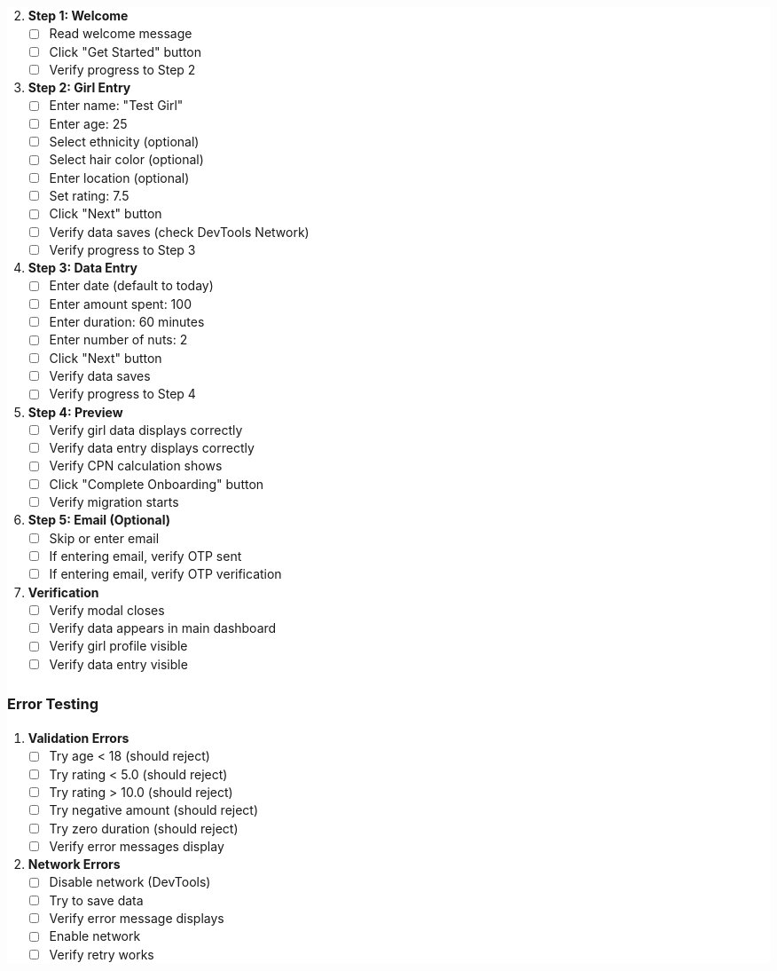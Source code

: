 2. **Step 1: Welcome**
   - [ ] Read welcome message
   - [ ] Click "Get Started" button
   - [ ] Verify progress to Step 2

3. **Step 2: Girl Entry**
   - [ ] Enter name: "Test Girl"
   - [ ] Enter age: 25
   - [ ] Select ethnicity (optional)
   - [ ] Select hair color (optional)
   - [ ] Enter location (optional)
   - [ ] Set rating: 7.5
   - [ ] Click "Next" button
   - [ ] Verify data saves (check DevTools Network)
   - [ ] Verify progress to Step 3

4. **Step 3: Data Entry**
   - [ ] Enter date (default to today)
   - [ ] Enter amount spent: 100
   - [ ] Enter duration: 60 minutes
   - [ ] Enter number of nuts: 2
   - [ ] Click "Next" button
   - [ ] Verify data saves
   - [ ] Verify progress to Step 4

5. **Step 4: Preview**
   - [ ] Verify girl data displays correctly
   - [ ] Verify data entry displays correctly
   - [ ] Verify CPN calculation shows
   - [ ] Click "Complete Onboarding" button
   - [ ] Verify migration starts

6. **Step 5: Email (Optional)**
   - [ ] Skip or enter email
   - [ ] If entering email, verify OTP sent
   - [ ] If entering email, verify OTP verification

7. **Verification**
   - [ ] Verify modal closes
   - [ ] Verify data appears in main dashboard
   - [ ] Verify girl profile visible
   - [ ] Verify data entry visible

### Error Testing

1. **Validation Errors**
   - [ ] Try age < 18 (should reject)
   - [ ] Try rating < 5.0 (should reject)
   - [ ] Try rating > 10.0 (should reject)
   - [ ] Try negative amount (should reject)
   - [ ] Try zero duration (should reject)
   - [ ] Verify error messages display

2. **Network Errors**
   - [ ] Disable network (DevTools)
   - [ ] Try to save data
   - [ ] Verify error message displays
   - [ ] Enable network
   - [ ] Verify retry works
